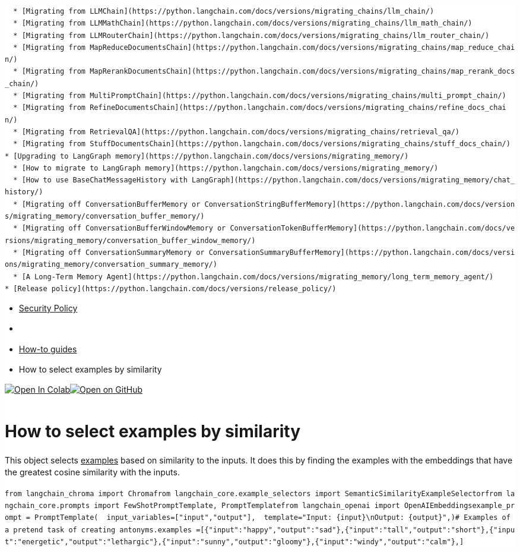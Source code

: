       * [Migrating from LLMChain](https://python.langchain.com/docs/versions/migrating_chains/llm_chain/)
      * [Migrating from LLMMathChain](https://python.langchain.com/docs/versions/migrating_chains/llm_math_chain/)
      * [Migrating from LLMRouterChain](https://python.langchain.com/docs/versions/migrating_chains/llm_router_chain/)
      * [Migrating from MapReduceDocumentsChain](https://python.langchain.com/docs/versions/migrating_chains/map_reduce_chain/)
      * [Migrating from MapRerankDocumentsChain](https://python.langchain.com/docs/versions/migrating_chains/map_rerank_docs_chain/)
      * [Migrating from MultiPromptChain](https://python.langchain.com/docs/versions/migrating_chains/multi_prompt_chain/)
      * [Migrating from RefineDocumentsChain](https://python.langchain.com/docs/versions/migrating_chains/refine_docs_chain/)
      * [Migrating from RetrievalQA](https://python.langchain.com/docs/versions/migrating_chains/retrieval_qa/)
      * [Migrating from StuffDocumentsChain](https://python.langchain.com/docs/versions/migrating_chains/stuff_docs_chain/)
    * [Upgrading to LangGraph memory](https://python.langchain.com/docs/versions/migrating_memory/)
      * [How to migrate to LangGraph memory](https://python.langchain.com/docs/versions/migrating_memory/)
      * [How to use BaseChatMessageHistory with LangGraph](https://python.langchain.com/docs/versions/migrating_memory/chat_history/)
      * [Migrating off ConversationBufferMemory or ConversationStringBufferMemory](https://python.langchain.com/docs/versions/migrating_memory/conversation_buffer_memory/)
      * [Migrating off ConversationBufferWindowMemory or ConversationTokenBufferMemory](https://python.langchain.com/docs/versions/migrating_memory/conversation_buffer_window_memory/)
      * [Migrating off ConversationSummaryMemory or ConversationSummaryBufferMemory](https://python.langchain.com/docs/versions/migrating_memory/conversation_summary_memory/)
      * [A Long-Term Memory Agent](https://python.langchain.com/docs/versions/migrating_memory/long_term_memory_agent/)
    * [Release policy](https://python.langchain.com/docs/versions/release_policy/)
  * [Security Policy](https://python.langchain.com/docs/security/)


  * [](https://python.langchain.com/)
  * [How-to guides](https://python.langchain.com/docs/how_to/)
  * How to select examples by similarity


[![Open In Colab](https://colab.research.google.com/assets/colab-badge.svg)](https://colab.research.google.com/github/langchain-ai/langchain/blob/master/docs/docs/how_to/example_selectors_similarity.ipynb)[![Open on GitHub](https://img.shields.io/badge/Open%20on%20GitHub-grey?logo=github&logoColor=white)](https://github.com/langchain-ai/langchain/blob/master/docs/docs/how_to/example_selectors_similarity.ipynb)
# How to select examples by similarity
This object selects [examples](https://python.langchain.com/docs/concepts/example_selectors/) based on similarity to the inputs. It does this by finding the examples with the embeddings that have the greatest cosine similarity with the inputs.
```
from langchain_chroma import Chromafrom langchain_core.example_selectors import SemanticSimilarityExampleSelectorfrom langchain_core.prompts import FewShotPromptTemplate, PromptTemplatefrom langchain_openai import OpenAIEmbeddingsexample_prompt = PromptTemplate(  input_variables=["input","output"],  template="Input: {input}\nOutput: {output}",)# Examples of a pretend task of creating antonyms.examples =[{"input":"happy","output":"sad"},{"input":"tall","output":"short"},{"input":"energetic","output":"lethargic"},{"input":"sunny","output":"gloomy"},{"input":"windy","output":"calm"},]
```
